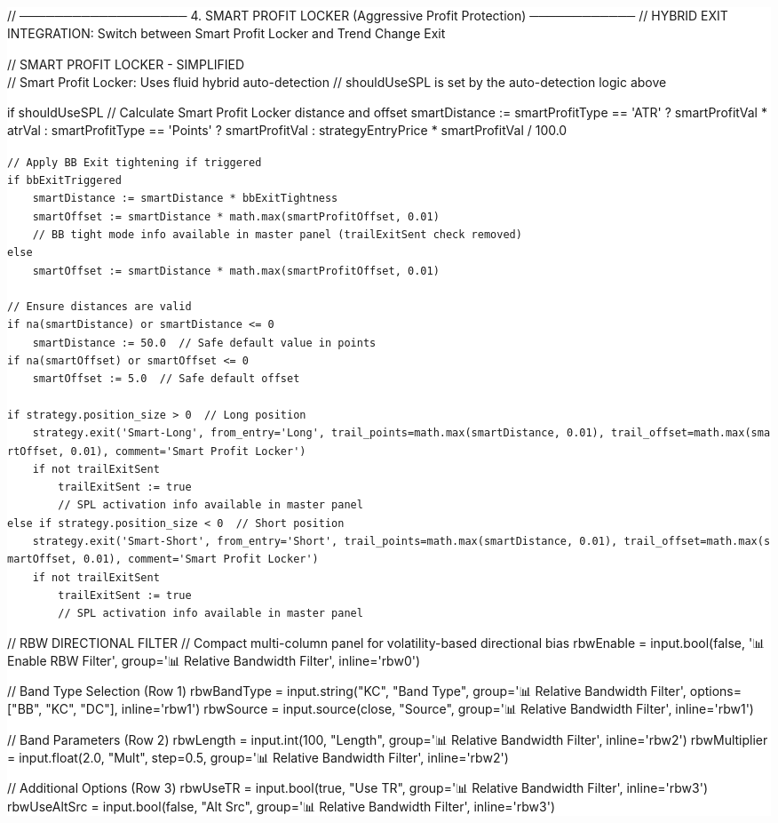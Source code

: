 // ─────────────────── 4. SMART PROFIT LOCKER (Aggressive Profit Protection) ────────────
// HYBRID EXIT INTEGRATION: Switch between Smart Profit Locker and Trend Change Exit

// SMART PROFIT LOCKER - SIMPLIFIED  
// Smart Profit Locker: Uses fluid hybrid auto-detection
// shouldUseSPL is set by the auto-detection logic above
    
if shouldUseSPL
    // Calculate Smart Profit Locker distance and offset
    smartDistance := smartProfitType == 'ATR' ? smartProfitVal * atrVal : smartProfitType == 'Points' ? smartProfitVal : strategyEntryPrice * smartProfitVal / 100.0
    
    // Apply BB Exit tightening if triggered
    if bbExitTriggered
        smartDistance := smartDistance * bbExitTightness
        smartOffset := smartDistance * math.max(smartProfitOffset, 0.01)
        // BB tight mode info available in master panel (trailExitSent check removed)
    else
        smartOffset := smartDistance * math.max(smartProfitOffset, 0.01)
    
    // Ensure distances are valid
    if na(smartDistance) or smartDistance <= 0
        smartDistance := 50.0  // Safe default value in points
    if na(smartOffset) or smartOffset <= 0
        smartOffset := 5.0  // Safe default offset
    
    if strategy.position_size > 0  // Long position
        strategy.exit('Smart-Long', from_entry='Long', trail_points=math.max(smartDistance, 0.01), trail_offset=math.max(smartOffset, 0.01), comment='Smart Profit Locker')
        if not trailExitSent
            trailExitSent := true
            // SPL activation info available in master panel
    else if strategy.position_size < 0  // Short position
        strategy.exit('Smart-Short', from_entry='Short', trail_points=math.max(smartDistance, 0.01), trail_offset=math.max(smartOffset, 0.01), comment='Smart Profit Locker')
        if not trailExitSent
            trailExitSent := true
            // SPL activation info available in master panel


// RBW DIRECTIONAL FILTER
// Compact multi-column panel for volatility-based directional bias
rbwEnable = input.bool(false, '📊 Enable RBW Filter', group='📊 Relative Bandwidth Filter', inline='rbw0')

// Band Type Selection (Row 1)
rbwBandType = input.string("KC", "Band Type", group='📊 Relative Bandwidth Filter', options=["BB", "KC", "DC"], inline='rbw1')
rbwSource = input.source(close, "Source", group='📊 Relative Bandwidth Filter', inline='rbw1')

// Band Parameters (Row 2) 
rbwLength = input.int(100, "Length", group='📊 Relative Bandwidth Filter', inline='rbw2')
rbwMultiplier = input.float(2.0, "Mult", step=0.5, group='📊 Relative Bandwidth Filter', inline='rbw2')

// Additional Options (Row 3)
rbwUseTR = input.bool(true, "Use TR", group='📊 Relative Bandwidth Filter', inline='rbw3')
rbwUseAltSrc = input.bool(false, "Alt Src", group='📊 Relative Bandwidth Filter', inline='rbw3')
